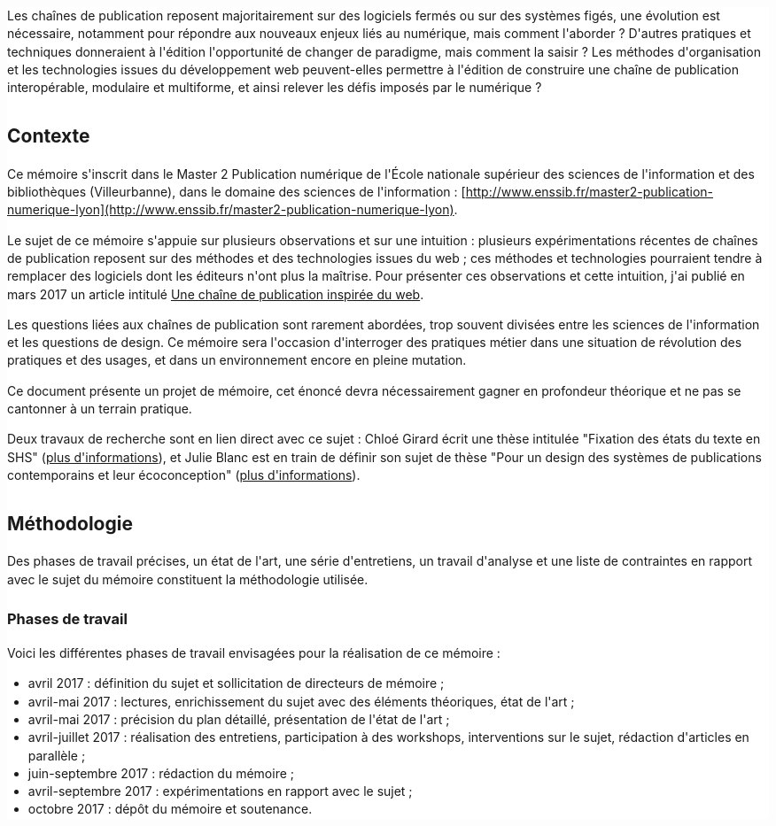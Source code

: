 Les chaînes de publication reposent majoritairement sur des logiciels fermés ou sur des systèmes figés, une évolution est nécessaire, notamment pour répondre aux nouveaux enjeux liés au numérique, mais comment l'aborder ? D'autres pratiques et techniques donneraient à l'édition l'opportunité de changer de paradigme, mais comment la saisir ? Les méthodes d'organisation et les technologies issues du développement web peuvent-elles permettre à l'édition de construire une chaîne de publication interopérable, modulaire et multiforme, et ainsi relever les défis imposés par le numérique ?


## Contexte

Ce mémoire s'inscrit dans le Master 2 Publication numérique de l'École nationale supérieur des sciences de l'information et des bibliothèques (Villeurbanne), dans le domaine des sciences de l'information : [http://www.enssib.fr/master2-publication-numerique-lyon](http://www.enssib.fr/master2-publication-numerique-lyon).

Le sujet de ce mémoire s'appuie sur plusieurs observations et sur une intuition : plusieurs expérimentations récentes de chaînes de publication reposent sur des méthodes et des technologies issues du web ; ces méthodes et technologies pourraient tendre à remplacer des logiciels dont les éditeurs n'ont plus la maîtrise. Pour présenter ces observations et cette intuition, j'ai publié en mars 2017 un article intitulé [Une chaîne de publication inspirée du web](https://www.quaternum.net/2017/03/13/une-chaine-de-publication-inspiree-du-web/).

Les questions liées aux chaînes de publication sont rarement abordées, trop souvent divisées entre les sciences de l'information et les questions de design. Ce mémoire sera l'occasion d'interroger des pratiques métier dans une situation de révolution des pratiques et des usages, et dans un environnement encore en pleine mutation.

Ce document présente un projet de mémoire, cet énoncé devra nécessairement gagner en profondeur théorique et ne pas se cantonner à un terrain pratique.

Deux travaux de recherche sont en lien direct avec ce sujet : Chloé Girard écrit une thèse intitulée "Fixation des états du texte en SHS" ([plus d'informations](http://doctorat.edition.international/doku.php)), et Julie Blanc est en train de définir son sujet de thèse "Pour un design des systèmes de publications contemporains et leur écoconception" ([plus d'informations](http://julie-blanc.fr/slide/these-mars2017/index.html)).


## Méthodologie

Des phases de travail précises, un état de l'art, une série d'entretiens, un travail d'analyse et une liste de contraintes en rapport avec le sujet du mémoire constituent la méthodologie utilisée.

### Phases de travail
Voici les différentes phases de travail envisagées pour la réalisation de ce mémoire :

* avril 2017 : définition du sujet et sollicitation de directeurs de mémoire ;
* avril-mai 2017 : lectures, enrichissement du sujet avec des éléments théoriques, état de l'art ;
* avril-mai 2017 : précision du plan détaillé, présentation de l'état de l'art ;
* avril-juillet 2017 : réalisation des entretiens, participation à des workshops, interventions sur le sujet, rédaction d'articles en parallèle ;
* juin-septembre 2017 : rédaction du mémoire ;
* avril-septembre 2017 : expérimentations en rapport avec le sujet ;
* octobre 2017 : dépôt du mémoire et soutenance.
